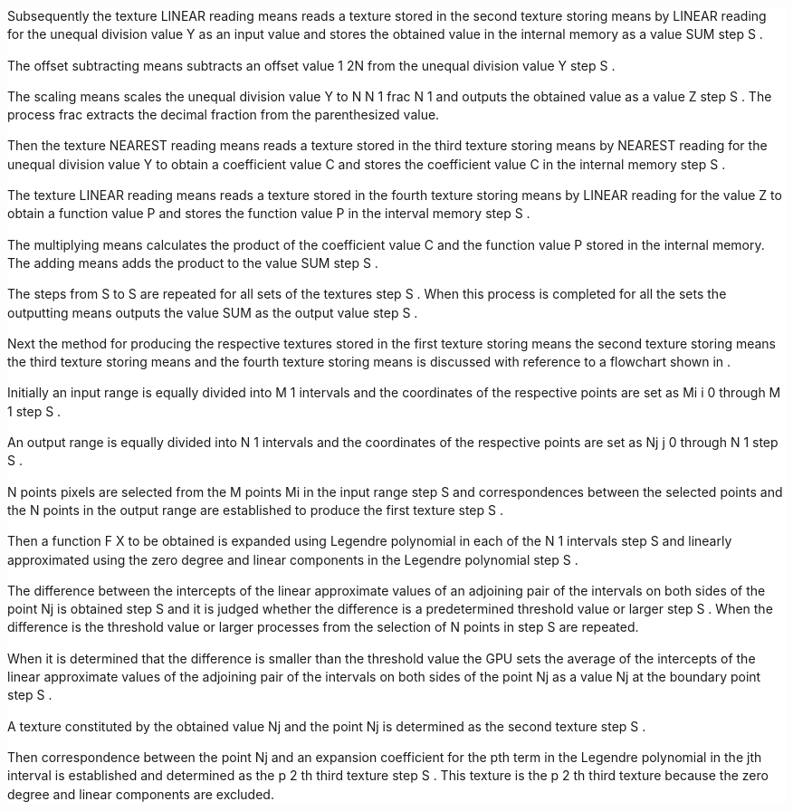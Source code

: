 Subsequently the texture LINEAR reading means reads a texture stored in the second texture storing means by LINEAR reading for the unequal division value Y as an input value and stores the obtained value in the internal memory as a value SUM step S .

The offset subtracting means subtracts an offset value 1 2N from the unequal division value Y step S .

The scaling means scales the unequal division value Y to N N 1 frac N 1 and outputs the obtained value as a value Z step S . The process frac extracts the decimal fraction from the parenthesized value.

Then the texture NEAREST reading means reads a texture stored in the third texture storing means by NEAREST reading for the unequal division value Y to obtain a coefficient value C and stores the coefficient value C in the internal memory step S .

The texture LINEAR reading means reads a texture stored in the fourth texture storing means by LINEAR reading for the value Z to obtain a function value P and stores the function value P in the interval memory step S .

The multiplying means calculates the product of the coefficient value C and the function value P stored in the internal memory. The adding means adds the product to the value SUM step S .

The steps from S to S are repeated for all sets of the textures step S . When this process is completed for all the sets the outputting means outputs the value SUM as the output value step S .

Next the method for producing the respective textures stored in the first texture storing means the second texture storing means the third texture storing means and the fourth texture storing means is discussed with reference to a flowchart shown in .

Initially an input range is equally divided into M 1 intervals and the coordinates of the respective points are set as Mi i 0 through M 1 step S .

An output range is equally divided into N 1 intervals and the coordinates of the respective points are set as Nj j 0 through N 1 step S .

N points pixels are selected from the M points Mi in the input range step S and correspondences between the selected points and the N points in the output range are established to produce the first texture step S .

Then a function F X to be obtained is expanded using Legendre polynomial in each of the N 1 intervals step S and linearly approximated using the zero degree and linear components in the Legendre polynomial step S .

The difference between the intercepts of the linear approximate values of an adjoining pair of the intervals on both sides of the point Nj is obtained step S and it is judged whether the difference is a predetermined threshold value or larger step S . When the difference is the threshold value or larger processes from the selection of N points in step S are repeated.

When it is determined that the difference is smaller than the threshold value the GPU sets the average of the intercepts of the linear approximate values of the adjoining pair of the intervals on both sides of the point Nj as a value Nj at the boundary point step S .

A texture constituted by the obtained value Nj and the point Nj is determined as the second texture step S .

Then correspondence between the point Nj and an expansion coefficient for the pth term in the Legendre polynomial in the jth interval is established and determined as the p 2 th third texture step S . This texture is the p 2 th third texture because the zero degree and linear components are excluded.
